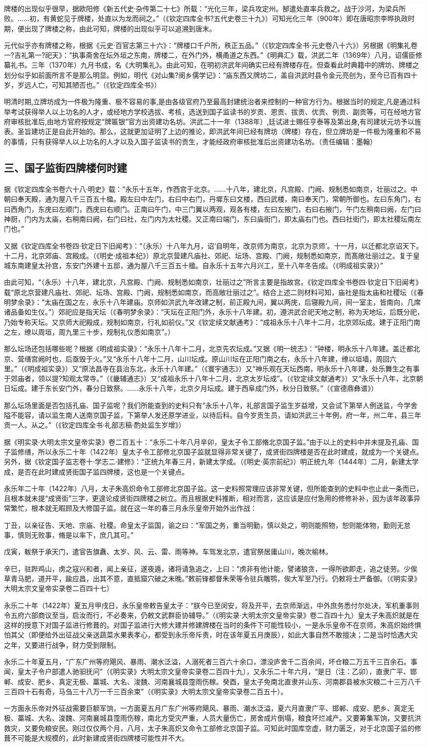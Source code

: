 牌楼的出现似乎很早，据欧阳修《新五代史·杂传第二十七》所载：“光化三年，梁兵攻定州。郜遣处直率兵救之。战于沙河，为梁兵所败。……初，有黄蛇见于牌楼，处直以为龙而祠之。”（《钦定四库全书?五代史卷三十九》）可知光化三年（900年）即在唐昭宗李晔执政时期，便出现了牌楼之称，由此可知，牌楼的出现似乎可以追溯到唐末。

元代似乎亦有牌楼之称，根据《元史·百官志第三十六》：“牌楼口千户所，秩正五品。”（《钦定四库全书·元史卷八十六》）另根据《明集礼卷一?吉礼第一?祀天》：“执事斋舍在坛外垣之东南，牌楼二，在外门外，横甬道之东西。”《明典汇》载，洪武二年（1369年）八月，诏儒臣修纂礼书。三年（1370年）九月书成，名《大明集礼》。由此可知，在明初洪武年间确实已经有牌楼存在。但查看此时典籍中的牌坊、牌楼之划分似乎如前面所言不是那么明显。例如，明代《对山集?阌乡儒学记》：“庙东西又牌坊二，盖自洪武时县令金元亮创为，至今已百有四十岁，岁远人亡，可知其陋否也。”（《钦定四库全书》）

明清时期,立牌坊成为一件极为隆重、极不容易的事,是由各级官府乃至最高封建统治者来控制的一种官方行为。根据当时的规定,凡是通过科举考试获得举人以上功名的人才，或经地方学校选拔、考核，选送到国子监读书的岁贡、恩贡、拔贡、优贡、例贡、副贡等，可在经地方官府审核批准后,由地方官府按规定“牌匾银”官方出资建功名坊。洪武二十一年（1388年）,廷试进士赐任亨泰等及第出身,有司建状元坊予以旌表。圣旨建坊正是自此开始的。那么，这就更加证明了上边的推论，即洪武年间已经有牌坊（牌楼）存在，但立牌坊是一件极为隆重和不易的事情，只有获得举人以上功名的人才以及入国子监读书的贡生，才能经政府审核批准后出资建功名坊。（责任编辑：墨翰）

## 三、国子监街四牌楼何时建

据《钦定四库全书卷六十八·明史》载：“永乐十五年，作西宫于北京。……十八年，建北京，凡宫殿、门阙、规制悉如南京，壮丽过之。中朝曰奉天殿，通为屋八千三百五十楹。殿左曰中左门，右曰中右门，丹墀东曰文楼，西曰武楼，南曰奉天门，常朝所御也。左曰东角门，右曰西角门，东庑曰左顺门，西庑曰右顺门。正南曰午门，中三门翼以两观，观各有楼，左曰左掖门，右曰右掖门，午门左稍南曰阙，左门曰神厨，门内为太庙，右稍南曰阙，右门曰社，左门内为太社稷。又正南曰端门，东曰庙街门，即太庙右门也。西曰社街门，即太社稷坛南左门也。”

又据《钦定四库全书卷四·钦定日下旧闻考》：“（永乐）十八年九月，诏‘自明年，改京师为南京，北京为京师’。十一月，以迁都北京诏天下。十二月，北京郊庙、宫殿成。（《明史·成祖本纪》）原北京营建凡庙社、郊祀、坛场、宫殿、门阙，规制悉如南京，而髙敞壮丽过之。复于皇城东南建皇太孙宫，东安门外建十五邸，通为屋八千三百五十楹。自永乐十五年六月兴工，至十八年冬告成。（《明成祖实录》）”

由此可知，“（永乐）十八年，建北京，凡宫殿、门阙、规制悉如南京，壮丽过之”所言主要是指故宫。《钦定四库全书卷四·钦定日下旧闻考》载“原北京营建凡庙社、郊祀、坛场、宫殿、门阙，规制悉如南京，而高敞壮丽过之”。结合上述二则材料可知，庙社是指太庙和社稷坛（《春明梦余录》：“太庙在国之左，永乐十八年建庙。京师如洪武九年改建之制，前正殿九间，翼以两庑，后寝殿九间，间一室主，皆南向，几席诸品备如生仪。”）郊祀应是指天坛（《春明梦余录》：“天坛在正阳门外，永乐十八年建。初，遵洪武合祀天地之制，称为天地坛，后既分祀，乃始专称天坛。又京师大祀殿成，规制如南京，行礼如前仪。”又《钦定续文献通考》：“成祖永乐十八年十二月，北京郊坛成。建于正阳门南之左，缭以周垣，周九里三十步，规制礼仪悉如南京”。）

那么坛场还包括哪些呢？根据《明成祖实录》：“永乐十八年十二月，北京先农坛成。”又据《明一统志》：“钟楼，明永乐十八年建。盖迁都北京、营缮宫阙时也，后亟毁于火。”又“永乐十八年十二月，山川坛成。原山川坛在正阳门南之右，永乐十八年建，缭以垣墙，周回六里。”（《明成祖实录》）又“原法昌寺在县治东北，永乐十八年建。”（《寰宇通志》）又“神乐观在天坛西南，明永乐十八年建，处乐舞生之有事于郊庙者，领以提?知观太常寺。”（《畿辅通志》）又“成祖永乐十八年十二月，北京太岁坛成”。（《钦定续文献通考》）又“永乐十八年，北京朝日坛成。建于东长安门外，春分日致祭。……永乐十八年，北京夕月坛成。建于西阜成门外，秋分日致祭。”（《宣德鼎彝谱》）

那么坛场里面是否包括孔庙、国子监呢？我们所能查到的史料只有“永乐十八年，礼部言国子监生岁益增，又会试下第举人例送监，今学舍隘不能容，请以监生南人送南京国子监，下第举人发还原学进业，以待后科。自今岁贡生员，请如洪武三十年例，府一年，州二年，县三年贡一人。从之。”（《钦定四库全书·礼部志稿·酌处监生岁增》）

据《明实录·大明太宗文皇帝实录》卷二百五十：“永乐二十年八月辛卯，皇太子令工部脩北京国子监。”由于以上的史料中并未提及孔庙、国子监修缮，所以永乐二十年（1422年）皇太子令工部修北京国子监就显得非常关键了，成贤街四牌楼是否在此时建成，就成为一个关键点。另外，据《钦定国子监志卷十·学志二·建修》：“正统九年春三月，新建太学成。（《明史·英宗前纪》）明正统九年（1444年）二月，新建太学成，是否在此时建成贤街国子监四牌楼，这也是一个关键点。

永乐年二十年（1422年）八月，太子朱高炽命令工部修北京国子监。这一史料照常理应该非常关键，但所能查到的史料中也止此一条而已，且根本就未提“成贤街”三字，更遑论成贤街四牌楼之树立。而且根据史料推断，相对而言，这应该是应付急用的修修补补，因为该年政事异常繁忙，根本就无暇顾及大修国子监。就在这一年的春三月永乐皇帝开始外出作战：

丁丑，以亲征告、天地、宗庙、社稷。命皇太子监国，谕之曰：“军国之务，重当明勤，慎以处之，明则能照物，恕则能体物，勤则无怠事，慎则无败事，脩是以率下，庶几其可。”

戊寅，軷祭于承天门，遣官告旗纛、太岁、风、云、雷、雨等神。车驾发北京，遣官祭居庸山川，晚次榆林。

辛巳，驻跸鸡山，虏之寇兴和者，闻上亲征，遂夜遁，诸将请急追之，上曰：“虏非有他计能，譬诸狼贪，一得所欲即走，追之徒劳。少俟草青马肥，道开平，踰应昌，出其不意，直抵窟穴破之未晚。”敕前锋都督朱荣等令驻兵雕鹗，俟大军至乃行。仍敕将士严备御。（《明实录》大明太宗文皇帝实录卷二百四十七）

永乐二十年（1422年）夏五月甲戌日，永乐皇帝敕告皇太子：“朕今已至闵安，将及开平，去京师渐远，中外庶务悉付尔处决，军机重事则令五府六部商议至当，启汝而行，不必奏来，仍敕文武群臣协辅导。”（《明实录·大明太宗文皇帝实录》卷二百四十九）皇太子朱高炽就是在这样的授意下对国子监进行修葺的。对国子监进行大修大建并修建牌楼在当时的条件下可能性较小，一是永乐皇帝不在京师，朱高炽始终惧怕其父（即便给外出征战父亲送蔬菜水果表孝心，都受到永乐帝斥责，时在该年夏五月庚辰），如此大事自然不敢擅决；二是当时恰遇大灾之年，又要进行战争，财力受到限制。

永乐二十年夏五月，“广东广州等府飓风、暴雨、潮水泛溢，人溺死者三百六十余口，漂没庐舍千二百余间，坏仓粮二万五千三百余石。事闻，皇太子令户部遣人驰驲抚问”（《明实录》大明太宗文皇帝实录卷二百四十九），又永乐二十年六月，“是日（注：乙卯），直隶广平、邯郸、成安、肥乡、真定无极、藁城、大名、浚魏、河南襄城县霪雨伤稼。癸酉，皇太子免南北直隶并山东、河南郡县被水灾粮二十三万八千三百四十石有奇，马刍三十八万一千三百余束”（《明实录》大明太宗文皇帝实录卷二百五十）。

一方面永乐帝对外征战需要巨额军饷，一方面夏五月广东广州等府飓风、暴雨、潮水泛溢，夏六月直隶广平、邯郸、成安、肥乡、真定无极、藁城、大名、浚魏、河南襄城县霪雨伤稼，南北方受灾严重，人员大量伤亡，房舍成片倒塌，粮食坏烂减产。又要筹集军饷，又要抗洪救灾，又要免粮安民。刚过仅仅两个月，八月，太子朱高炽又命令工部修北京国子监。可知此时国库空虚，财力匮乏，对于北京国子监的修葺不可能是大规模的，此时新建成贤街四牌楼可能性并不大。
